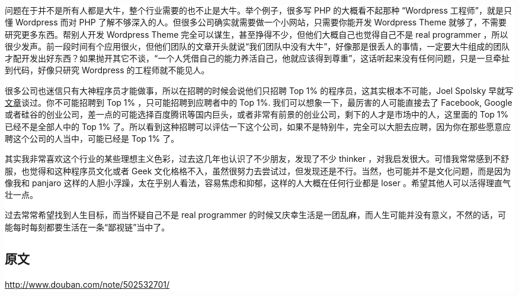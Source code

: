 问题在于并不是所有人都是大牛，整个行业需要的也不止是大牛。举个例子，很多写
PHP 的大概看不起那种 “Wordpress 工程师”，就是只懂 Wordpress 而对 PHP
了解不够深入的人。但很多公司确实就需要做一个小网站，只需要你能开发
Wordpress Theme 就够了，不需要研究更多东西。帮别人开发 Wordpress Theme
完全可以谋生，甚至挣得不少，但他们大概自己也觉得自己不是 real programmer
，所以很少发声。前一段时间有个应用很火，但他们团队的文章开头就说“我们团队中没有大牛”，好像那是很丢人的事情，一定要大牛组成的团队才配开发出好东西？如果抛开其它不谈，“一个人凭借自己的能力养活自己，他就应该得到尊重”，这话听起来没有任何问题，只是一旦牵扯到代码，好像只研究
Wordpress 的工程师就不能见人。  
  
很多公司也迷信只有大神程序员才能做事，所以在招聘的时候会说他们只招聘 Top
1% 的程序员，这其实根本不可能，Joel Spolsky
早就写[文章](http://www.joelonsoftware.com/items/2005/01/27.html)谈过。你不可能招聘到
Top 1% ，只可能招聘到应聘者中的 Top 1%.
我们可以想象一下，最厉害的人可能直接去了 Facebook, Google
或者硅谷的创业公司，差一点的可能选择百度腾讯等国内巨头，或者非常有前景的创业公司，剩下的人才是市场中的人，这里面的
Top 1% 已经不是全部人中的 Top 1%
了。所以看到这种招聘可以评估一下这个公司，如果不是特别牛，完全可以大胆去应聘，因为你在那些愿意应聘这个公司的人当中，可能已经是
Top 1% 了。  
  
其实我非常喜欢这个行业的某些理想主义色彩，过去这几年也认识了不少朋友，发现了不少
thinker ，对我启发很大。可惜我常常感到不舒服，也觉得和这种程序员文化或者
Geek
文化格格不入，虽然很努力去尝试过，但发现还是不行。当然，也可能并不是文化问题，而是因为像我和
panjaro
这样的人胆小浮躁，太在乎别人看法，容易焦虑和抑郁，这样的人大概在任何行业都是
loser 。希望其他人可以活得理直气壮一点。  
  
过去常常希望找到人生目标，而当怀疑自己不是 real programmer
的时候又庆幸生活是一团乱麻，而人生可能并没有意义，不然的话，可能每时每刻都要生活在一条“鄙视链”当中了。

  


## 原文
http://www.douban.com/note/502532701/
